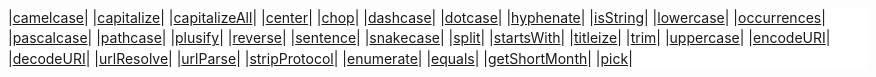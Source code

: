 |[camelcase](https://github.com/helpers/handlebars-helpers#camelcase)|
|[capitalize](https://github.com/helpers/handlebars-helpers#capitalize)|
|[capitalizeAll](https://github.com/helpers/handlebars-helpers#capitalizeAll)|
|[center](https://github.com/helpers/handlebars-helpers#center)|
|[chop](https://github.com/helpers/handlebars-helpers#chop)|
|[dashcase](https://github.com/helpers/handlebars-helpers#dashcase)|
|[dotcase](https://github.com/helpers/handlebars-helpers#dotcase)|
|[hyphenate](https://github.com/helpers/handlebars-helpers#hyphenate)|
|[isString](https://github.com/helpers/handlebars-helpers#isString)|
|[lowercase](https://github.com/helpers/handlebars-helpers#lowercase)|
|[occurrences](https://github.com/helpers/handlebars-helpers#occurrences)|
|[pascalcase](https://github.com/helpers/handlebars-helpers#pascalcase)|
|[pathcase](https://github.com/helpers/handlebars-helpers#pathcase)|
|[plusify](https://github.com/helpers/handlebars-helpers#plusify)|
|[reverse](https://github.com/helpers/handlebars-helpers#reverse)|
|[sentence](https://github.com/helpers/handlebars-helpers#sentence)|
|[snakecase](https://github.com/helpers/handlebars-helpers#snakecase)|
|[split](https://github.com/helpers/handlebars-helpers#split)|
|[startsWith](https://github.com/helpers/handlebars-helpers#startsWith)|
|[titleize](https://github.com/helpers/handlebars-helpers#titleize)|
|[trim](https://github.com/helpers/handlebars-helpers#trim)|
|[uppercase](https://github.com/helpers/handlebars-helpers#uppercase)|
|[encodeURI](https://github.com/helpers/handlebars-helpers#encodeURI)|
|[decodeURI](https://github.com/helpers/handlebars-helpers#decodeURI)|
|[urlResolve](https://github.com/helpers/handlebars-helpers#urlResolve)|
|[urlParse](https://github.com/helpers/handlebars-helpers#urlParse)|
|[stripProtocol](https://github.com/helpers/handlebars-helpers#stripProtocol)|
|[enumerate](https://github.com/helpers/handlebars-helpers#enumerate)|
|[equals](https://github.com/helpers/handlebars-helpers#equals)|
|[getShortMonth](https://github.com/helpers/handlebars-helpers#getShortMonth)|
|[pick](https://github.com/helpers/handlebars-helpers#pick)|
